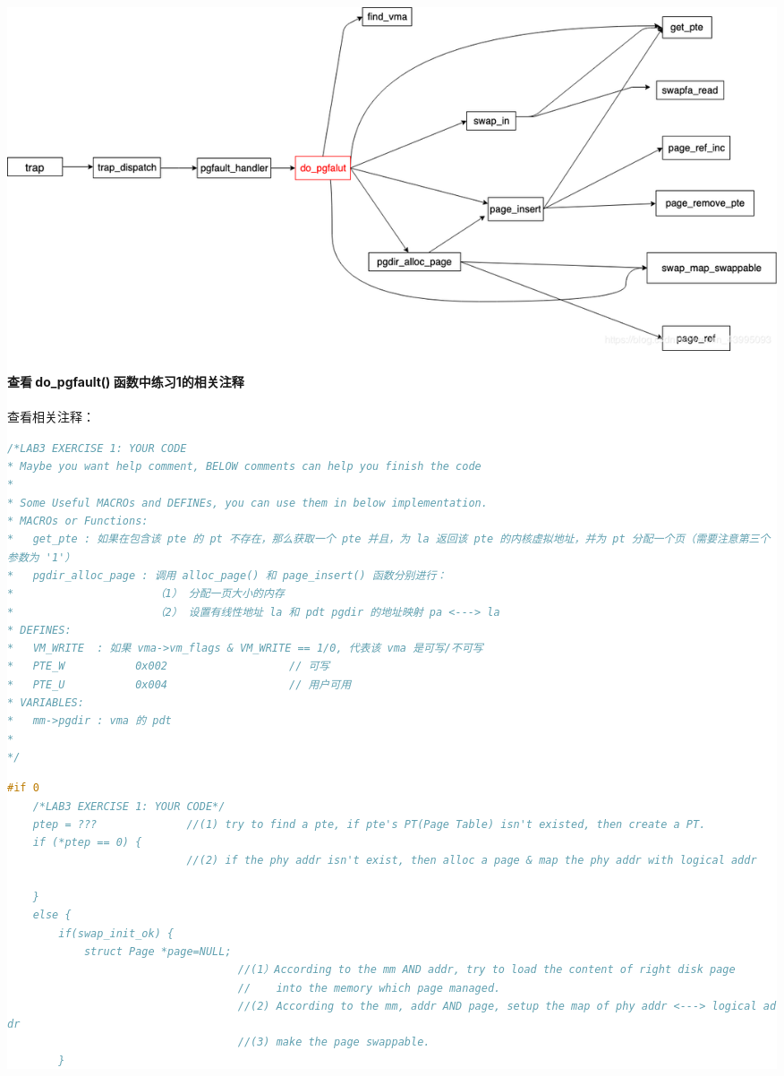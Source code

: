 ![do_pgdefault](./do_pgdefault.png)

#### 查看 do_pgfault() 函数中练习1的相关注释

查看相关注释：

```cpp
/*LAB3 EXERCISE 1: YOUR CODE
* Maybe you want help comment, BELOW comments can help you finish the code
*
* Some Useful MACROs and DEFINEs, you can use them in below implementation.
* MACROs or Functions:
*   get_pte : 如果在包含该 pte 的 pt 不存在，那么获取一个 pte 并且，为 la 返回该 pte 的内核虚拟地址，并为 pt 分配一个页（需要注意第三个参数为 '1'）
*   pgdir_alloc_page : 调用 alloc_page() 和 page_insert() 函数分别进行：
*                      （1） 分配一页大小的内存
*                      （2） 设置有线性地址 la 和 pdt pgdir 的地址映射 pa <---> la
* DEFINES:
*   VM_WRITE  : 如果 vma->vm_flags & VM_WRITE == 1/0, 代表该 vma 是可写/不可写
*   PTE_W           0x002                   // 可写
*   PTE_U           0x004                   // 用户可用
* VARIABLES:
*   mm->pgdir : vma 的 pdt
*
*/
```

```cpp
#if 0
    /*LAB3 EXERCISE 1: YOUR CODE*/
    ptep = ???              //(1) try to find a pte, if pte's PT(Page Table) isn't existed, then create a PT.
    if (*ptep == 0) {
                            //(2) if the phy addr isn't exist, then alloc a page & map the phy addr with logical addr

    }
    else {
        if(swap_init_ok) {
            struct Page *page=NULL;
                                    //(1）According to the mm AND addr, try to load the content of right disk page
                                    //    into the memory which page managed.
                                    //(2) According to the mm, addr AND page, setup the map of phy addr <---> logical addr
                                    //(3) make the page swappable.
        }
```